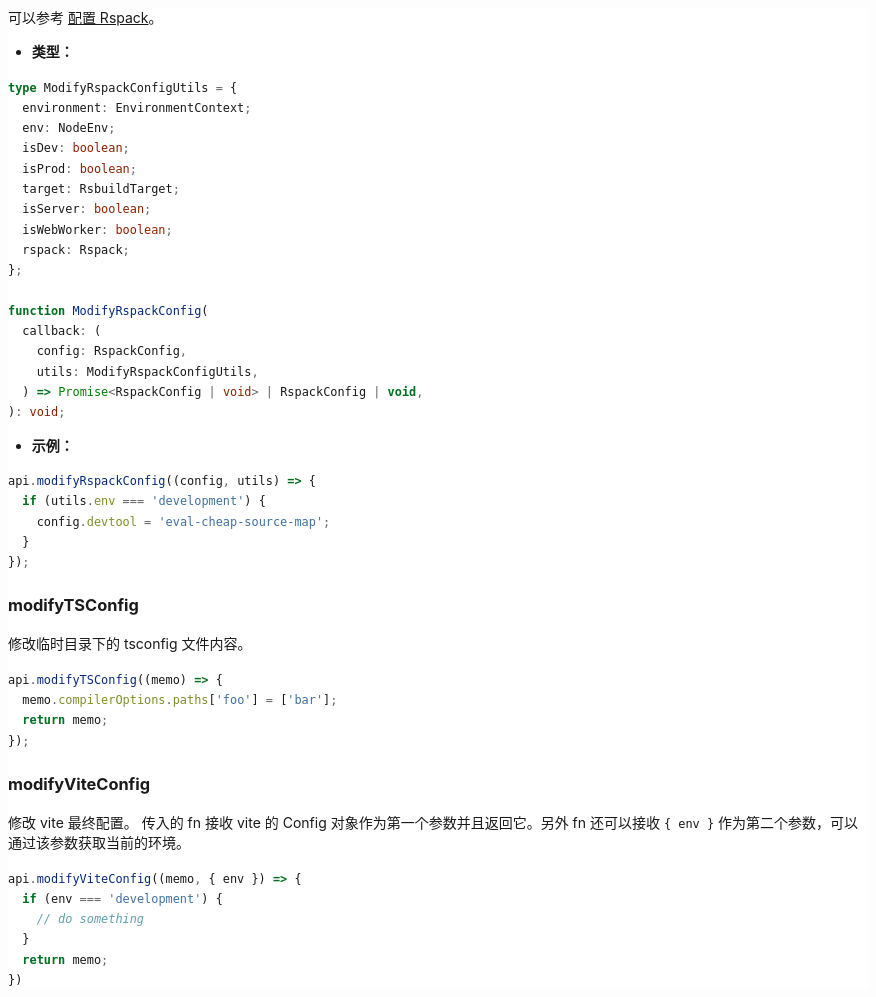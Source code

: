 可以参考 [配置 Rspack](https://rsbuild.dev/zh/guide/basic/configure-rspack)。

- **类型：**

```ts
type ModifyRspackConfigUtils = {
  environment: EnvironmentContext;
  env: NodeEnv;
  isDev: boolean;
  isProd: boolean;
  target: RsbuildTarget;
  isServer: boolean;
  isWebWorker: boolean;
  rspack: Rspack;
};

function ModifyRspackConfig(
  callback: (
    config: RspackConfig,
    utils: ModifyRspackConfigUtils,
  ) => Promise<RspackConfig | void> | RspackConfig | void,
): void;
```

- **示例：**

```ts
api.modifyRspackConfig((config, utils) => {
  if (utils.env === 'development') {
    config.devtool = 'eval-cheap-source-map';
  }
});
```

### modifyTSConfig

修改临时目录下的 tsconfig 文件内容。

```ts
api.modifyTSConfig((memo) => {
  memo.compilerOptions.paths['foo'] = ['bar'];
  return memo;
});
```

### modifyViteConfig

修改 vite 最终配置。 传入的 fn 接收 vite 的 Config 对象作为第一个参数并且返回它。另外 fn 还可以接收 `{ env }`
作为第二个参数，可以通过该参数获取当前的环境。

```ts
api.modifyViteConfig((memo, { env }) => {
  if (env === 'development') {
    // do something
  }
  return memo;
})
```


  [key: string]: any;